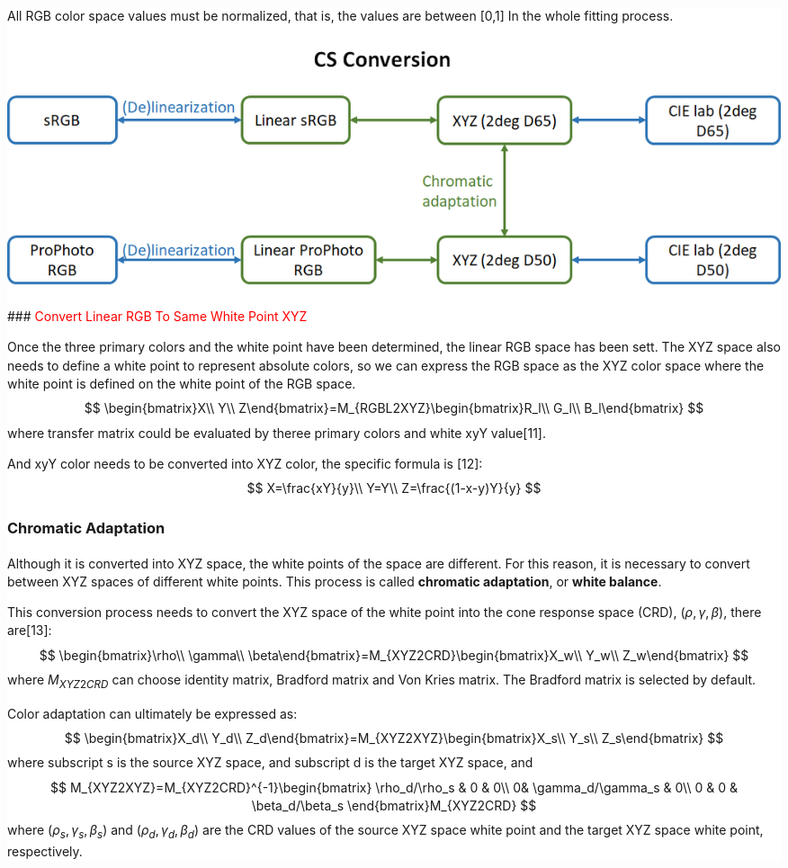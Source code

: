 All RGB color space values must be normalized, that is, the values are between [0,1] In the whole fitting process.

![image-20200708154138215](色彩空间.assets/image-20200708154138215.png)

###<font color=red> Convert Linear RGB To Same White Point XYZ </font>

Once the three primary colors and the white point have been determined, the linear RGB space has been sett. The XYZ space also needs to define a white point to represent absolute colors, so we can express the RGB space as the XYZ color space where the white point is defined on the white point of the RGB space.
$$
\begin{bmatrix}X\\ Y\\ Z\end{bmatrix}=M_{RGBL2XYZ}\begin{bmatrix}R_l\\ G_l\\ B_l\end{bmatrix}
$$
where transfer matrix could be evaluated by theree primary colors and white xyY value[11].

And  xyY color needs to be converted into XYZ color, the specific formula is [12]:
$$
X=\frac{xY}{y}\\
Y=Y\\
Z=\frac{(1-x-y)Y}{y}
$$

### Chromatic Adaptation

Although it is converted into XYZ space, the white points of the space are different. For this reason, it is necessary to convert between XYZ spaces of different white points. This process is called **chromatic adaptation**, or **white balance**.

This conversion process  needs to convert the XYZ space of the white point into the cone response space (CRD), $(\rho,\gamma,\beta)$, there are[13]:
$$
\begin{bmatrix}\rho\\ \gamma\\ \beta\end{bmatrix}=M_{XYZ2CRD}\begin{bmatrix}X_w\\ Y_w\\ Z_w\end{bmatrix}
$$
where $M_{XYZ2CRD}$ can choose identity matrix, Bradford matrix and Von Kries matrix. The Bradford matrix is selected by default.

Color adaptation can ultimately be expressed as:
$$
\begin{bmatrix}X_d\\ Y_d\\ Z_d\end{bmatrix}=M_{XYZ2XYZ}\begin{bmatrix}X_s\\ Y_s\\ Z_s\end{bmatrix}
$$
where subscript s is the source XYZ space, and subscript d is the target XYZ space, and
$$
M_{XYZ2XYZ}=M_{XYZ2CRD}^{-1}\begin{bmatrix}
\rho_d/\rho_s & 0 & 0\\ 
 0& \gamma_d/\gamma_s & 0\\ 
0 & 0 & \beta_d/\beta_s
\end{bmatrix}M_{XYZ2CRD}
$$
where  $(\rho_s,\gamma_s,\beta_s)$ and $(\rho_d,\gamma_d,\beta_d)$ are the CRD values of the source XYZ space white point and the target XYZ space white point, respectively.